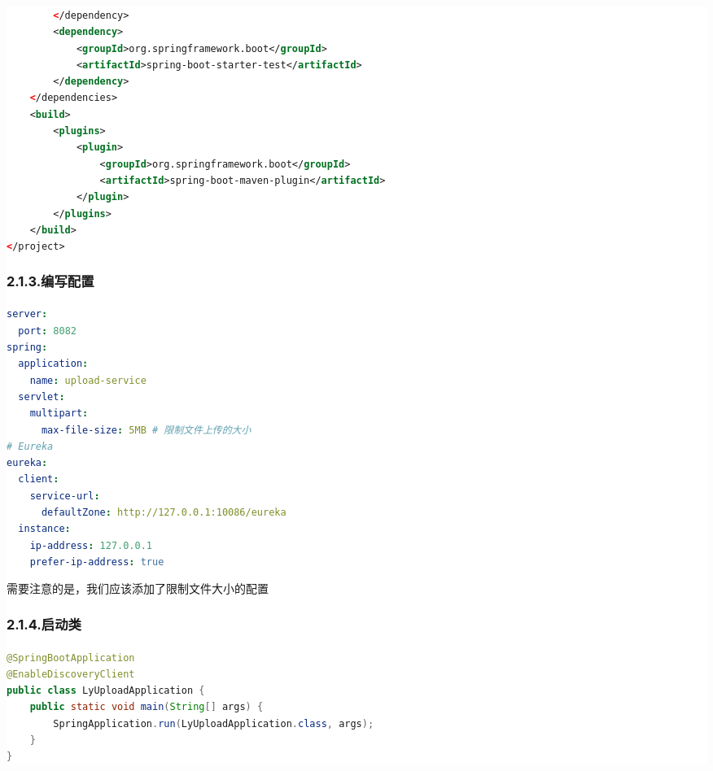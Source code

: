 ```xml
        </dependency>
        <dependency>
            <groupId>org.springframework.boot</groupId>
            <artifactId>spring-boot-starter-test</artifactId>
        </dependency>
    </dependencies>
    <build>
        <plugins>
            <plugin>
                <groupId>org.springframework.boot</groupId>
                <artifactId>spring-boot-maven-plugin</artifactId>
            </plugin>
        </plugins>
    </build>
</project>
```

### 2.1.3.编写配置

```yaml
server:
  port: 8082
spring:
  application:
    name: upload-service
  servlet:
    multipart:
      max-file-size: 5MB # 限制文件上传的大小
# Eureka
eureka:
  client:
    service-url:
      defaultZone: http://127.0.0.1:10086/eureka
  instance:
    ip-address: 127.0.0.1
    prefer-ip-address: true
```

需要注意的是，我们应该添加了限制文件大小的配置

### 2.1.4.启动类

```java
@SpringBootApplication
@EnableDiscoveryClient
public class LyUploadApplication {
    public static void main(String[] args) {
        SpringApplication.run(LyUploadApplication.class, args);
    }
}

```
